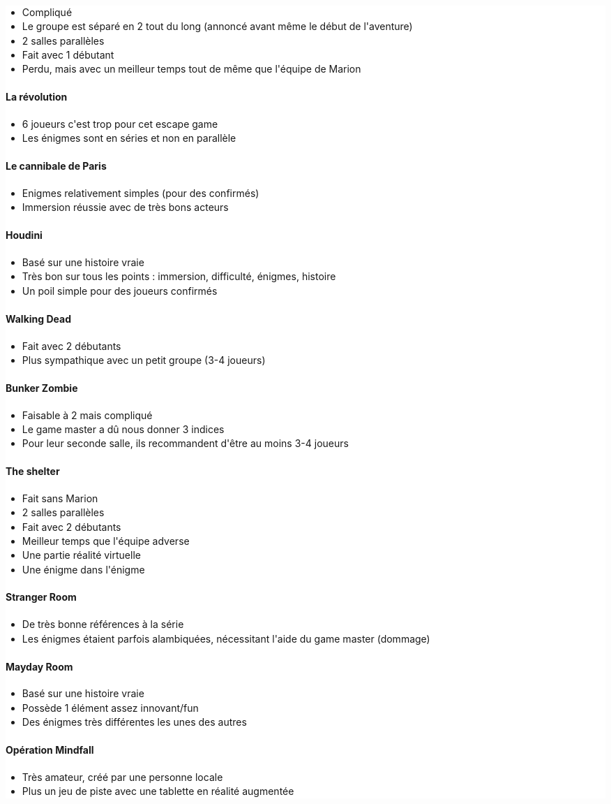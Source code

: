 - Compliqué
- Le groupe est séparé en 2 tout du long (annoncé avant même le début de l'aventure)
- 2 salles parallèles
- Fait avec 1 débutant
- Perdu, mais avec un meilleur temps tout de même que l'équipe de Marion

#### La révolution

- 6 joueurs c'est trop pour cet escape game
- Les énigmes sont en séries et non en parallèle

#### Le cannibale de Paris

- Enigmes relativement simples (pour des confirmés)
- Immersion réussie avec de très bons acteurs

#### Houdini

- Basé sur une histoire vraie
- Très bon sur tous les points : immersion, difficulté, énigmes, histoire
- Un poil simple pour des joueurs confirmés

#### Walking Dead

- Fait avec 2 débutants
- Plus sympathique avec un petit groupe (3-4 joueurs)

#### Bunker Zombie

- Faisable à 2 mais compliqué
- Le game master a dû nous donner 3 indices
- Pour leur seconde salle, ils recommandent d'être au moins 3-4 joueurs

#### The shelter

- Fait sans Marion
- 2 salles parallèles
- Fait avec 2 débutants
- Meilleur temps que l'équipe adverse
- Une partie réalité virtuelle
- Une énigme dans l'énigme

#### Stranger Room

- De très bonne références à la série
- Les énigmes étaient parfois alambiquées, nécessitant l'aide du game master (dommage)

#### Mayday Room

- Basé sur une histoire vraie
- Possède 1 élément assez innovant/fun
- Des énigmes très différentes les unes des autres

#### Opération Mindfall

- Très amateur, créé par une personne locale
- Plus un jeu de piste avec une tablette en réalité augmentée
